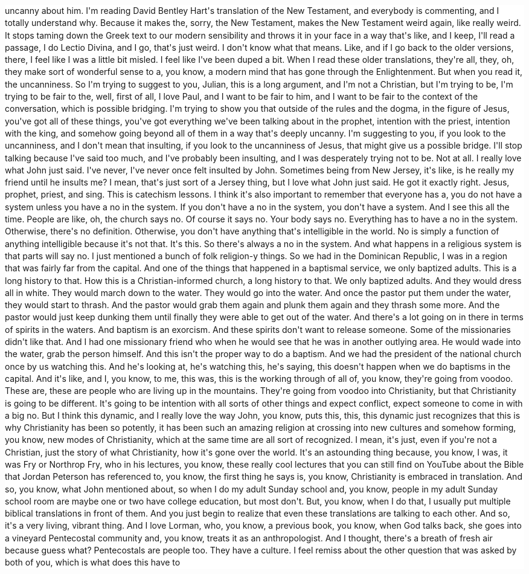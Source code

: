 uncanny about him. I'm reading David Bentley Hart's translation of the New Testament, and everybody is commenting, and I totally understand why. Because it makes the, sorry, the New Testament, makes the New Testament weird again, like really weird. It stops taming down the Greek text to our modern sensibility and throws it in your face in a way that's like, and I keep, I'll read a passage, I do Lectio Divina, and I go, that's just weird. I don't know what that means. Like, and if I go back to the older versions, there, I feel like I was a little bit misled. I feel like I've been duped a bit. When I read these older translations, they're all, they, oh, they make sort of wonderful sense to a, you know, a modern mind that has gone through the Enlightenment. But when you read it, the uncanniness. So I'm trying to suggest to you, Julian, this is a long argument, and I'm not a Christian, but I'm trying to be, I'm trying to be fair to the, well, first of all, I love Paul, and I want to be fair to him, and I want to be fair to the context of the conversation, which is possible bridging. I'm trying to show you that outside of the rules and the dogma, in the figure of Jesus, you've got all of these things, you've got everything we've been talking about in the prophet, intention with the priest, intention with the king, and somehow going beyond all of them in a way that's deeply uncanny. I'm suggesting to you, if you look to the uncanniness, and I don't mean that insulting, if you look to the uncanniness of Jesus, that might give us a possible bridge. I'll stop talking because I've said too much, and I've probably been insulting, and I was desperately trying not to be. Not at all. I really love what John just said. I've never, I've never once felt insulted by John. Sometimes being from New Jersey, it's like, is he really my friend until he insults me? I mean, that's just sort of a Jersey thing, but I love what John just said. He got it exactly right. Jesus, prophet, priest, and sing. This is catechism lessons. I think it's also important to remember that everyone has a, you do not have a system unless you have a no in the system. If you don't have a no in the system, you don't have a system. And I see this all the time. People are like, oh, the church says no. Of course it says no. Your body says no. Everything has to have a no in the system. Otherwise, there's no definition. Otherwise, you don't have anything that's intelligible in the world. No is simply a function of anything intelligible because it's not that. It's this. So there's always a no in the system. And what happens in a religious system is that parts will say no. I just mentioned a bunch of folk religion-y things. So we had in the Dominican Republic, I was in a region that was fairly far from the capital. And one of the things that happened in a baptismal service, we only baptized adults. This is a long history to that. How this is a Christian-informed church, a long history to that. We only baptized adults. And they would dress all in white. They would march down to the water. They would go into the water. And once the pastor put them under the water, they would start to thrash. And the pastor would grab them again and plunk them again and they thrash some more. And the pastor would just keep dunking them until finally they were able to get out of the water. And there's a lot going on in there in terms of spirits in the waters. And baptism is an exorcism. And these spirits don't want to release someone. Some of the missionaries didn't like that. And I had one missionary friend who when he would see that he was in another outlying area. He would wade into the water, grab the person himself. And this isn't the proper way to do a baptism. And we had the president of the national church once by us watching this. And he's looking at, he's watching this, he's saying, this doesn't happen when we do baptisms in the capital. And it's like, and I, you know, to me, this was, this is the working through of all of, you know, they're going from voodoo. These are, these are people who are living up in the mountains. They're going from voodoo into Christianity, but that Christianity is going to be different. It's going to be intention with all sorts of other things and expect conflict, expect someone to come in with a big no. But I think this dynamic, and I really love the way John, you know, puts this, this, this dynamic just recognizes that this is why Christianity has been so potently, it has been such an amazing religion at crossing into new cultures and somehow forming, you know, new modes of Christianity, which at the same time are all sort of recognized. I mean, it's just, even if you're not a Christian, just the story of what Christianity, how it's gone over the world. It's an astounding thing because, you know, I was, it was Fry or Northrop Fry, who in his lectures, you know, these really cool lectures that you can still find on YouTube about the Bible that Jordan Peterson has referenced to, you know, the first thing he says is, you know, Christianity is embraced in translation. And so, you know, what John mentioned about, so when I do my adult Sunday school and, you know, people in my adult Sunday school room are maybe one or two have college education, but most don't. But, you know, when I do that, I usually put multiple biblical translations in front of them. And you just begin to realize that even these translations are talking to each other. And so, it's a very living, vibrant thing. And I love Lorman, who, you know, a previous book, you know, when God talks back, she goes into a vineyard Pentecostal community and, you know, treats it as an anthropologist. And I thought, there's a breath of fresh air because guess what? Pentecostals are people too. They have a culture. I feel remiss about the other question that was asked by both of you, which is what does this have to